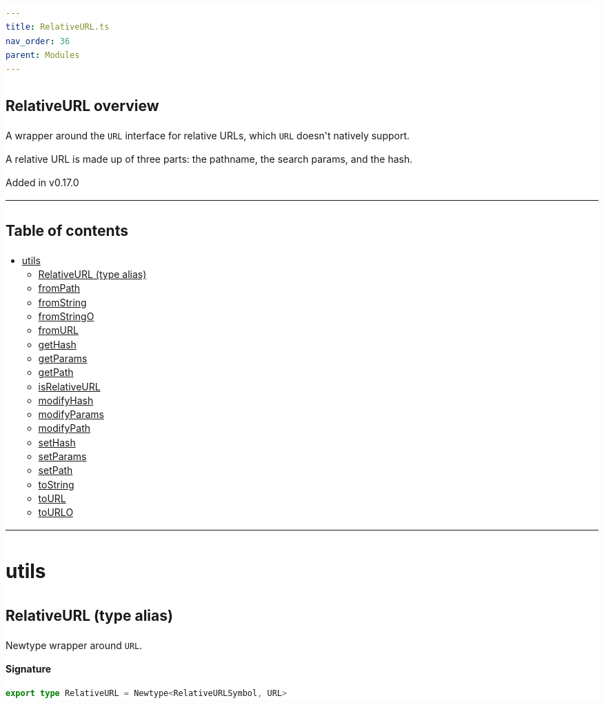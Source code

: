 ```yaml
---
title: RelativeURL.ts
nav_order: 36
parent: Modules
---
```


## RelativeURL overview

A wrapper around the `URL` interface for relative URLs, which `URL` doesn't
natively support.

A relative URL is made up of three parts: the pathname, the search params,
and the hash.

Added in v0.17.0

---

<h2 class="text-delta">Table of contents</h2>

- [utils](#utils)
  - [RelativeURL (type alias)](#relativeurl-type-alias)
  - [fromPath](#frompath)
  - [fromString](#fromstring)
  - [fromStringO](#fromstringo)
  - [fromURL](#fromurl)
  - [getHash](#gethash)
  - [getParams](#getparams)
  - [getPath](#getpath)
  - [isRelativeURL](#isrelativeurl)
  - [modifyHash](#modifyhash)
  - [modifyParams](#modifyparams)
  - [modifyPath](#modifypath)
  - [setHash](#sethash)
  - [setParams](#setparams)
  - [setPath](#setpath)
  - [toString](#tostring)
  - [toURL](#tourl)
  - [toURLO](#tourlo)

---

# utils

## RelativeURL (type alias)

Newtype wrapper around `URL`.

**Signature**

```ts
export type RelativeURL = Newtype<RelativeURLSymbol, URL>
```
